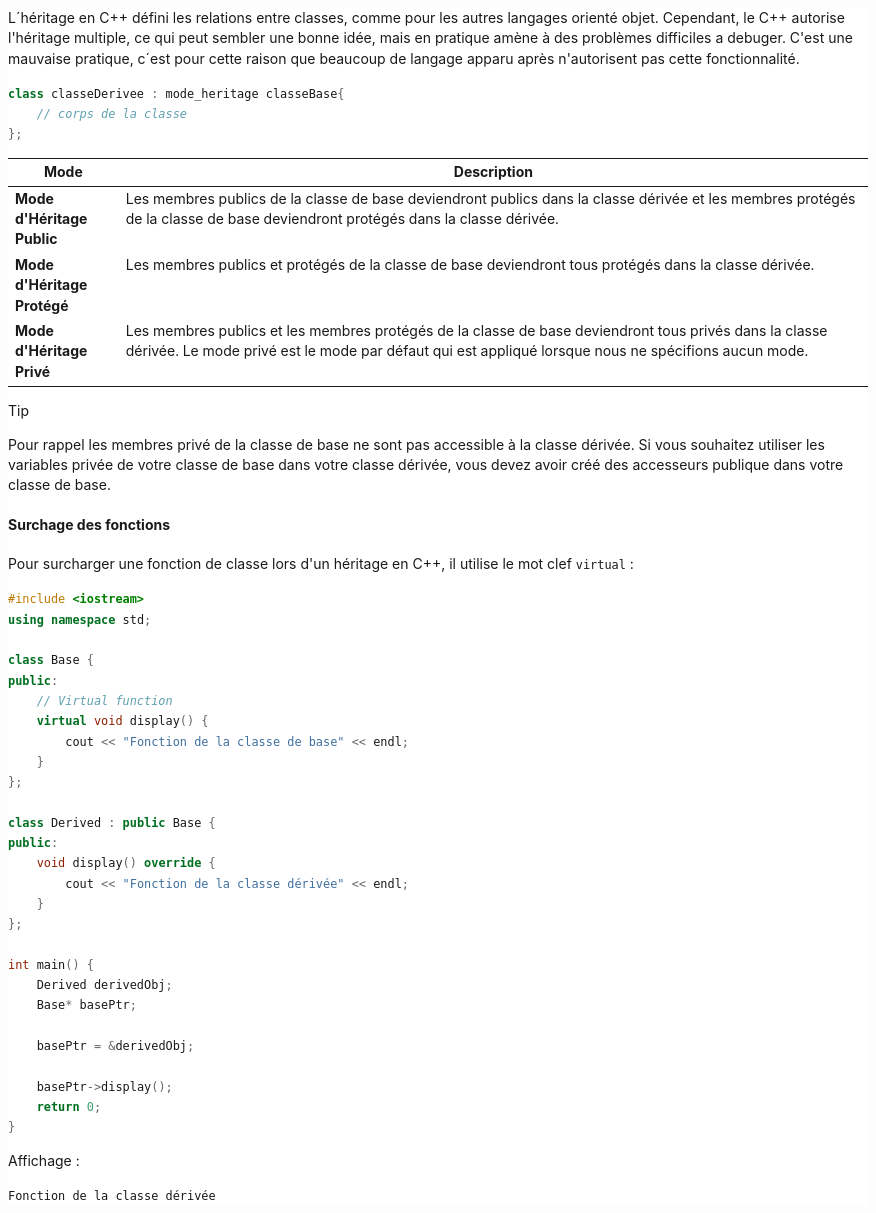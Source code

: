 L´héritage en C++ défini les relations entre classes, comme pour les autres langages orienté objet. Cependant, le C++ autorise l'héritage multiple, ce qui peut sembler une bonne idée, mais en pratique amène à des problèmes difficiles a debuger. C'est une mauvaise pratique, c´est pour cette raison que beaucoup de langage apparu après n'autorisent pas cette fonctionnalité.

```C++
class classeDerivee : mode_heritage classeBase{
    // corps de la classe
};
```

| Mode                        | Description                                                                                                                                                                                                   |
| --------------------------- | ------------------------------------------------------------------------------------------------------------------------------------------------------------------------------------------------------------- |
| **Mode d'Héritage Public**  | Les membres publics de la classe de base deviendront publics dans la classe dérivée et les membres protégés de la classe de base deviendront protégés dans la classe dérivée.                                 |
| **Mode d'Héritage Protégé** | Les membres publics et protégés de la classe de base deviendront tous protégés dans la classe dérivée.                                                                                                        |
| **Mode d'Héritage Privé**   | Les membres publics et les membres protégés de la classe de base deviendront tous privés dans la classe dérivée. Le mode privé est le mode par défaut qui est appliqué lorsque nous ne spécifions aucun mode. |

> [!tip]
>Pour rappel les membres privé de la classe de base ne sont pas accessible à la classe dérivée. Si vous souhaitez utiliser les variables privée de votre classe de base dans votre classe dérivée, vous devez avoir créé des accesseurs publique dans votre classe de base.

#### Surchage des fonctions

Pour surcharger une fonction de classe lors d'un héritage en C++, il utilise le mot clef `virtual` :

```C++
#include <iostream>
using namespace std;

class Base {
public:
    // Virtual function
    virtual void display() {
        cout << "Fonction de la classe de base" << endl;
    }
};

class Derived : public Base {
public:
    void display() override {
        cout << "Fonction de la classe dérivée" << endl;
    }
};

int main() {
    Derived derivedObj;
    Base* basePtr;

    basePtr = &derivedObj;
    
    basePtr->display();
    return 0;
}
```
Affichage :
```
Fonction de la classe dérivée
```
